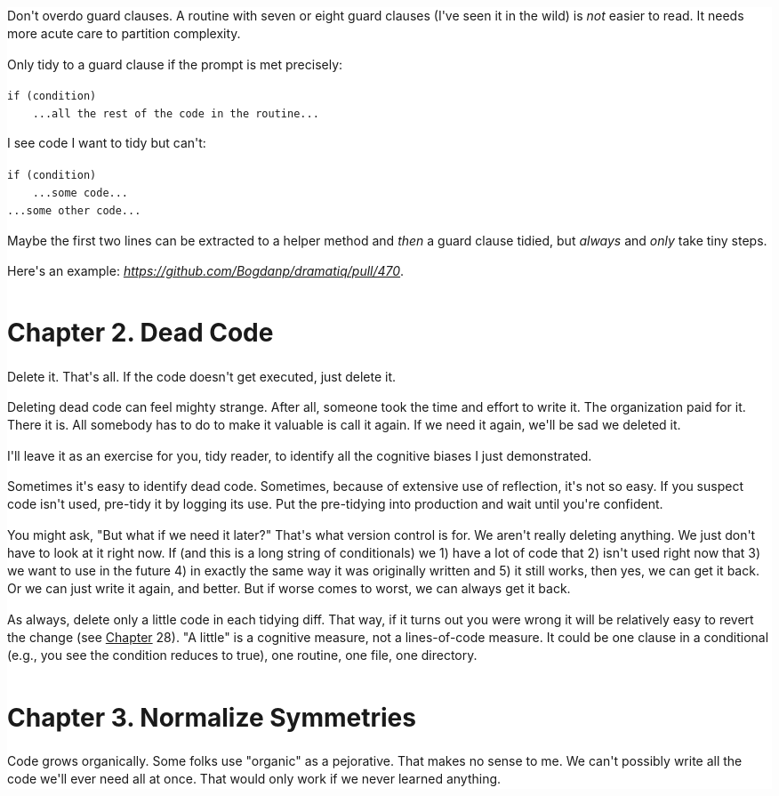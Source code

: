 Don't overdo guard clauses. A routine with seven or eight guard clauses (I've seen it in the wild) is *not* easier to read. It needs more acute care to partition complexity.

Only tidy to a guard clause if the prompt is met precisely:

```
if (condition)
    ...all the rest of the code in the routine...
```

I see code I want to tidy but can't:

```
if (condition)
    ...some code...
...some other code...
```

Maybe the first two lines can be extracted to a helper method and *then* a guard clause tidied, but *always* and *only* take tiny steps.

Here's an example: *<https://github.com/Bogdanp/dramatiq/pull/470>*.

# **Chapter 2. Dead Code**

Delete it. That's all. If the code doesn't get executed, just delete it.

<span id="page-24-0"></span>Deleting dead code can feel mighty strange. After all, someone took the time and effort to write it. The organization paid for it. There it is. All somebody has to do to make it valuable is call it again. If we need it again, we'll be sad we deleted it.

I'll leave it as an exercise for you, tidy reader, to identify all the cognitive biases I just demonstrated.

Sometimes it's easy to identify dead code. Sometimes, because of extensive use of reflection, it's not so easy. If you suspect code isn't used, pre-tidy it by logging its use. Put the pre-tidying into production and wait until you're confident.

You might ask, "But what if we need it later?" That's what version control is for. We aren't really deleting anything. We just don't have to look at it right now. If (and this is a long string of conditionals) we 1) have a lot of code that 2) isn't used right now that 3) we want to use in the future 4) in exactly the same way it was originally written and 5) it still works, then yes, we can get it back. Or we can just write it again, and better. But if worse comes to worst, we can always get it back.

As always, delete only a little code in each tidying diff. That way, if it turns out you were wrong it will be relatively easy to revert the change (see [Chapter](#page-89-0) 28). "A little" is a cognitive measure, not a lines-of-code measure. It could be one clause in a conditional (e.g., you see the condition reduces to true), one routine, one file, one directory.

# **Chapter 3. Normalize Symmetries**

Code grows organically. Some folks use "organic" as a pejorative. That makes no sense to me. We can't possibly write all the code we'll ever need all at once. That would only work if we never learned anything.
